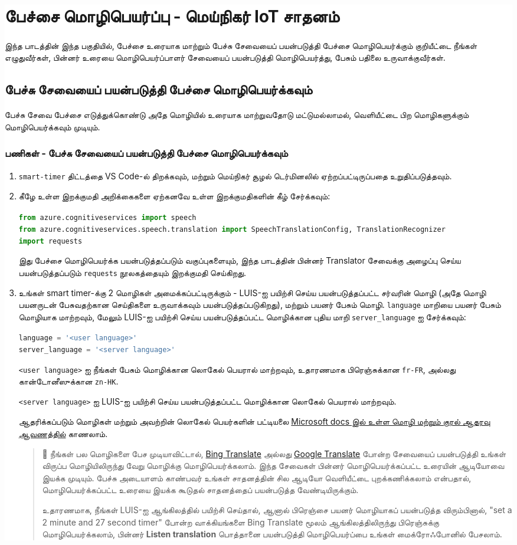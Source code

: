 
# பேச்சை மொழிபெயர்ப்பு - மெய்நிகர் IoT சாதனம்

இந்த பாடத்தின் இந்த பகுதியில், பேச்சை உரையாக மாற்றும் பேச்சு சேவையைப் பயன்படுத்தி பேச்சை மொழிபெயர்க்கும் குறியீட்டை நீங்கள் எழுதுவீர்கள், பின்னர் உரையை மொழிபெயர்ப்பாளர் சேவையைப் பயன்படுத்தி மொழிபெயர்த்து, பேசும் பதிலை உருவாக்குவீர்கள்.

## பேச்சு சேவையைப் பயன்படுத்தி பேச்சை மொழிபெயர்க்கவும்

பேச்சு சேவை பேச்சை எடுத்துக்கொண்டு அதே மொழியில் உரையாக மாற்றுவதோடு மட்டுமல்லாமல், வெளியீட்டை பிற மொழிகளுக்கும் மொழிபெயர்க்கவும் முடியும்.

### பணிகள் - பேச்சு சேவையைப் பயன்படுத்தி பேச்சை மொழிபெயர்க்கவும்

1. `smart-timer` திட்டத்தை VS Code-ல் திறக்கவும், மற்றும் மெய்நிகர் சூழல் டெர்மினலில் ஏற்றப்பட்டிருப்பதை உறுதிப்படுத்தவும்.

1. கீழே உள்ள இறக்குமதி அறிக்கைகளை ஏற்கனவே உள்ள இறக்குமதிகளின் கீழ் சேர்க்கவும்:

    ```python
    from azure.cognitiveservices import speech
    from azure.cognitiveservices.speech.translation import SpeechTranslationConfig, TranslationRecognizer
    import requests
    ```
  
   இது பேச்சை மொழிபெயர்க்க பயன்படுத்தப்படும் வகுப்புகளையும், இந்த பாடத்தின் பின்னர் Translator சேவைக்கு அழைப்பு செய்ய பயன்படுத்தப்படும் `requests` நூலகத்தையும் இறக்குமதி செய்கிறது.

1. உங்கள் smart timer-க்கு 2 மொழிகள் அமைக்கப்பட்டிருக்கும் - LUIS-ஐ பயிற்சி செய்ய பயன்படுத்தப்பட்ட சர்வரின் மொழி (அதே மொழி பயனருடன் பேசுவதற்கான செய்திகளை உருவாக்கவும் பயன்படுத்தப்படுகிறது), மற்றும் பயனர் பேசும் மொழி. `language` மாறியை பயனர் பேசும் மொழியாக மாற்றவும், மேலும் LUIS-ஐ பயிற்சி செய்ய பயன்படுத்தப்பட்ட மொழிக்கான புதிய மாறி `server_language` ஐ சேர்க்கவும்:

    ```python
    language = '<user language>'
    server_language = '<server language>'
    ```
  
   `<user language>` ஐ நீங்கள் பேசும் மொழிக்கான லொகேல் பெயரால் மாற்றவும், உதாரணமாக பிரெஞ்சுக்கான `fr-FR`, அல்லது கான்டோனீஸுக்கான `zn-HK`.

   `<server language>` ஐ LUIS-ஐ பயிற்சி செய்ய பயன்படுத்தப்பட்ட மொழிக்கான லொகேல் பெயரால் மாற்றவும்.

   ஆதரிக்கப்படும் மொழிகள் மற்றும் அவற்றின் லொகேல் பெயர்களின் பட்டியலை [Microsoft docs இல் உள்ள மொழி மற்றும் குரல் ஆதரவு ஆவணத்தில்](https://docs.microsoft.com/azure/cognitive-services/speech-service/language-support?WT.mc_id=academic-17441-jabenn#speech-to-text) காணலாம்.

   > 💁 நீங்கள் பல மொழிகளை பேச முடியாவிட்டால், [Bing Translate](https://www.bing.com/translator) அல்லது [Google Translate](https://translate.google.com) போன்ற சேவையைப் பயன்படுத்தி உங்கள் விருப்ப மொழியிலிருந்து வேறு மொழிக்கு மொழிபெயர்க்கலாம். இந்த சேவைகள் பின்னர் மொழிபெயர்க்கப்பட்ட உரையின் ஆடியோவை இயக்க முடியும். பேச்சு அடையாளம் காண்பவர் உங்கள் சாதனத்தின் சில ஆடியோ வெளியீட்டை புறக்கணிக்கலாம் என்பதால், மொழிபெயர்க்கப்பட்ட உரையை இயக்க கூடுதல் சாதனத்தைப் பயன்படுத்த வேண்டியிருக்கும்.
   >
   > உதாரணமாக, நீங்கள் LUIS-ஐ ஆங்கிலத்தில் பயிற்சி செய்தால், ஆனால் பிரெஞ்சை பயனர் மொழியாகப் பயன்படுத்த விரும்பினால், "set a 2 minute and 27 second timer" போன்ற வாக்கியங்களை Bing Translate மூலம் ஆங்கிலத்திலிருந்து பிரெஞ்சுக்கு மொழிபெயர்க்கலாம், பின்னர் **Listen translation** பொத்தானை பயன்படுத்தி மொழிபெயர்ப்பை உங்கள் மைக்ரோஃபோனில் பேசலாம்.
   >